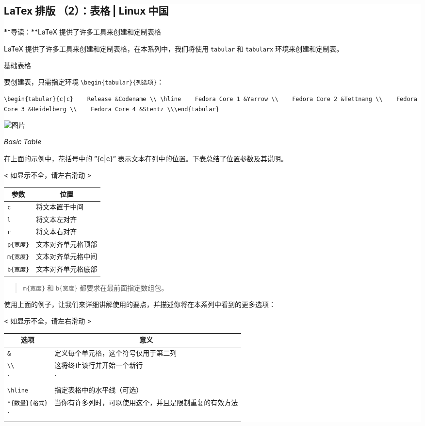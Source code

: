 ## LaTex 排版 （2）：表格 | Linux 中国

**导读：**LaTeX 提供了许多工具来创建和定制表格　 　 　 　 　 　 　 　 　 　 　 　 　 　 　 　 

LaTeX 提供了许多工具来创建和定制表格，在本系列中，我们将使用 `tabular` 和 `tabularx` 环境来创建和定制表。

基础表格

要创建表，只需指定环境 `\begin{tabular}{列选项}`：

```
\begin{tabular}{c|c}    Release &Codename \\ \hline    Fedora Core 1 &Yarrow \\    Fedora Core 2 &Tettnang \\    Fedora Core 3 &Heidelberg \\    Fedora Core 4 &Stentz \\\end{tabular}
```

![图片](https://mmbiz.qpic.cn/mmbiz_png/W9DqKgFsc6ib5guA2SanCay0AWXCY9peHSxxzr22dy7u7iadR2oWeWb3kwJWH28miby1qad1WmzHibusdicJOpNOL6g/640?wx_fmt=png&tp=webp&wxfrom=5&wx_lazy=1&wx_co=1)

*Basic Table*

在上面的示例中，花括号中的 ”{c|c}” 表示文本在列中的位置。下表总结了位置参数及其说明。

< 如显示不全，请左右滑动 >

| 参数      | 位置               |
| --------- | ------------------ |
| `c`       | 将文本置于中间     |
| `l`       | 将文本左对齐       |
| `r`       | 将文本右对齐       |
| `p{宽度}` | 文本对齐单元格顶部 |
| `m{宽度}` | 文本对齐单元格中间 |
| `b{宽度}` | 文本对齐单元格底部 |



> `m{宽度}` 和 `b{宽度}` 都要求在最前面指定数组包。

使用上面的例子，让我们来详细讲解使用的要点，并描述你将在本系列中看到的更多选项：

< 如显示不全，请左右滑动 >

| 选项            | 意义                                                   |
| --------------- | ------------------------------------------------------ |
| `&`             | 定义每个单元格，这个符号仅用于第二列                   |
| `\\`            | 这将终止该行并开始一个新行                             |
| `|`             | 指定表格中的垂直线（可选）                             |
| `\hline`        | 指定表格中的水平线（可选）                             |
| `*{数量}{格式}` | 当你有许多列时，可以使用这个，并且是限制重复的有效方法 |
| `||`            | 指定表格中垂直双线                                     |
